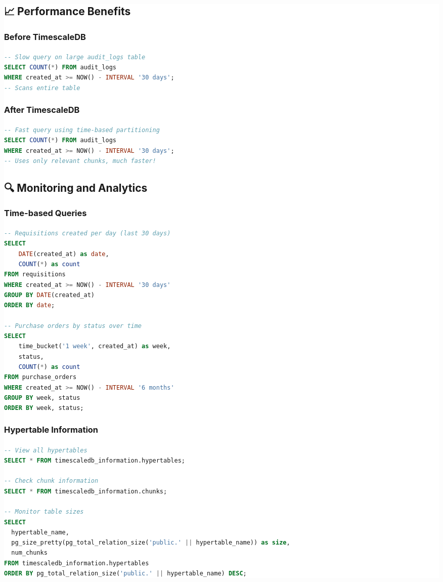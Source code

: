## 📈 Performance Benefits

### Before TimescaleDB
```sql
-- Slow query on large audit_logs table
SELECT COUNT(*) FROM audit_logs
WHERE created_at >= NOW() - INTERVAL '30 days';
-- Scans entire table
```

### After TimescaleDB
```sql
-- Fast query using time-based partitioning
SELECT COUNT(*) FROM audit_logs
WHERE created_at >= NOW() - INTERVAL '30 days';
-- Uses only relevant chunks, much faster!
```

## 🔍 Monitoring and Analytics

### Time-based Queries
```sql
-- Requisitions created per day (last 30 days)
SELECT
    DATE(created_at) as date,
    COUNT(*) as count
FROM requisitions
WHERE created_at >= NOW() - INTERVAL '30 days'
GROUP BY DATE(created_at)
ORDER BY date;

-- Purchase orders by status over time
SELECT
    time_bucket('1 week', created_at) as week,
    status,
    COUNT(*) as count
FROM purchase_orders
WHERE created_at >= NOW() - INTERVAL '6 months'
GROUP BY week, status
ORDER BY week, status;
```

### Hypertable Information
```sql
-- View all hypertables
SELECT * FROM timescaledb_information.hypertables;

-- Check chunk information
SELECT * FROM timescaledb_information.chunks;

-- Monitor table sizes
SELECT
  hypertable_name,
  pg_size_pretty(pg_total_relation_size('public.' || hypertable_name)) as size,
  num_chunks
FROM timescaledb_information.hypertables
ORDER BY pg_total_relation_size('public.' || hypertable_name) DESC;
```
